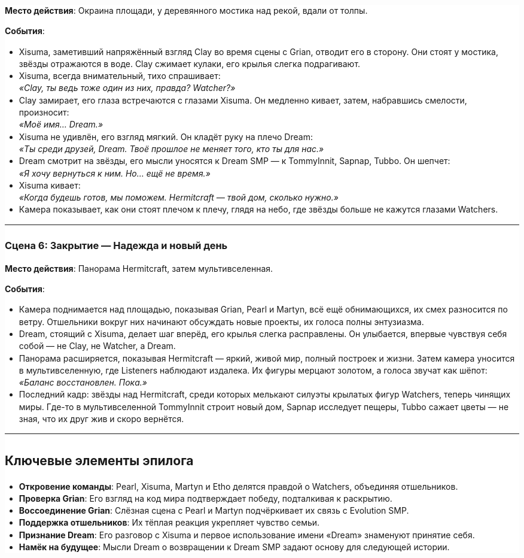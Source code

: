 **Место действия**: Окраина площади, у деревянного мостика над рекой, вдали от толпы.

**События**:

- Xisuma, заметивший напряжённый взгляд Clay во время сцены с Grian, отводит его в сторону. Они стоят у мостика, звёзды отражаются в воде. Clay сжимает кулаки, его крылья слегка подрагивают.
- Xisuma, всегда внимательный, тихо спрашивает:\
*«Clay, ты ведь тоже один из них, правда? Watcher?»*
- Clay замирает, его глаза встречаются с глазами Xisuma. Он медленно кивает, затем, набравшись смелости, произносит:\
*«Моё имя… Dream.»*
- Xisuma не удивлён, его взгляд мягкий. Он кладёт руку на плечо Dream:\
*«Ты среди друзей, Dream. Твоё прошлое не меняет того, кто ты для нас.»*
- Dream смотрит на звёзды, его мысли уносятся к Dream SMP — к TommyInnit, Sapnap, Tubbo. Он шепчет:\
*«Я хочу вернуться к ним. Но… ещё не время.»*
- Xisuma кивает:\
*«Когда будешь готов, мы поможем. Hermitcraft — твой дом, сколько нужно.»*
- Камера показывает, как они стоят плечом к плечу, глядя на небо, где звёзды больше не кажутся глазами Watchers.

---

### Сцена 6: Закрытие — Надежда и новый день

**Место действия**: Панорама Hermitcraft, затем мультивселенная.

**События**:

- Камера поднимается над площадью, показывая Grian, Pearl и Martyn, всё ещё обнимающихся, их смех разносится по ветру. Отшельники вокруг них начинают обсуждать новые проекты, их голоса полны энтузиазма.
- Dream, стоящий с Xisuma, делает шаг вперёд, его крылья слегка расправлены. Он улыбается, впервые чувствуя себя собой — не Clay, не Watcher, а Dream.
- Панорама расширяется, показывая Hermitcraft — яркий, живой мир, полный построек и жизни. Затем камера уносится в мультивселенную, где Listeners наблюдают издалека. Их фигуры мерцают золотом, а голоса звучат как шёпот:\
*«Баланс восстановлен. Пока.»*
- Последний кадр: звёзды над Hermitcraft, среди которых мелькают силуэты крылатых фигур Watchers, теперь чинящих миры. Где-то в мультивселенной TommyInnit строит новый дом, Sapnap исследует пещеры, Tubbo сажает цветы — не зная, что их друг жив и скоро вернётся.

---

## Ключевые элементы эпилога

- **Откровение команды**: Pearl, Xisuma, Martyn и Etho делятся правдой о Watchers, объединяя отшельников.
- **Проверка Grian**: Его взгляд на код мира подтверждает победу, подталкивая к раскрытию.
- **Воссоединение Grian**: Слёзная сцена с Pearl и Martyn подчёркивает их связь с Evolution SMP.
- **Поддержка отшельников**: Их тёплая реакция укрепляет чувство семьи.
- **Признание Dream**: Его разговор с Xisuma и первое использование имени «Dream» знаменуют принятие себя.
- **Намёк на будущее**: Мысли Dream о возвращении к Dream SMP задают основу для следующей истории.
